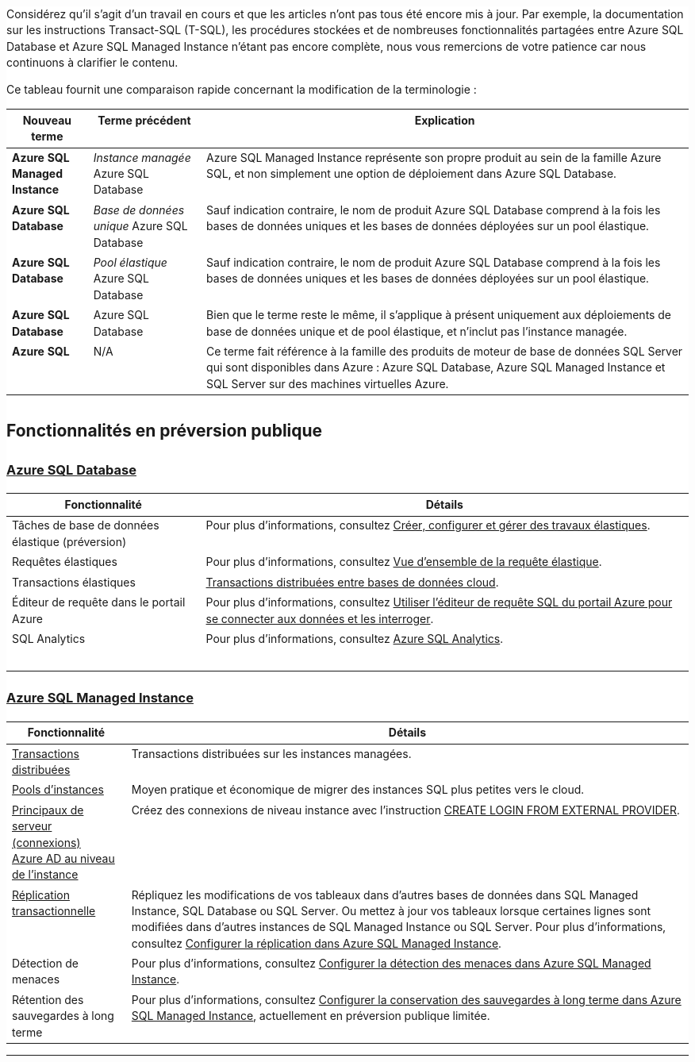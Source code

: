 Considérez qu’il s’agit d’un travail en cours et que les articles n’ont pas tous été encore mis à jour. Par exemple, la documentation sur les instructions Transact-SQL (T-SQL), les procédures stockées et de nombreuses fonctionnalités partagées entre Azure SQL Database et Azure SQL Managed Instance n’étant pas encore complète, nous vous remercions de votre patience car nous continuons à clarifier le contenu. 

Ce tableau fournit une comparaison rapide concernant la modification de la terminologie : 


|**Nouveau terme**  | **Terme précédent**  |**Explication** |
|---------|---------|---------|
|**Azure SQL Managed Instance** | *Instance managée* Azure SQL Database| Azure SQL Managed Instance représente son propre produit au sein de la famille Azure SQL, et non simplement une option de déploiement dans Azure SQL Database. | 
|**Azure SQL Database**|*Base de données unique* Azure SQL Database| Sauf indication contraire, le nom de produit Azure SQL Database comprend à la fois les bases de données uniques et les bases de données déployées sur un pool élastique. |
|**Azure SQL Database**|*Pool élastique* Azure SQL Database| Sauf indication contraire, le nom de produit Azure SQL Database comprend à la fois les bases de données uniques et les bases de données déployées sur un pool élastique.  |
|**Azure SQL Database** |Azure SQL Database | Bien que le terme reste le même, il s’applique à présent uniquement aux déploiements de base de données unique et de pool élastique, et n’inclut pas l’instance managée. |
| **Azure SQL**| N/A | Ce terme fait référence à la famille des produits de moteur de base de données SQL Server qui sont disponibles dans Azure : Azure SQL Database, Azure SQL Managed Instance et SQL Server sur des machines virtuelles Azure. | 

## <a name="features-in-public-preview"></a>Fonctionnalités en préversion publique

### <a name="azure-sql-database"></a>[Azure SQL Database](#tab/single-database)

| Fonctionnalité | Détails |
| ---| --- |
| Tâches de base de données élastique (préversion) | Pour plus d’informations, consultez [Créer, configurer et gérer des travaux élastiques](elastic-jobs-overview.md). |
| Requêtes élastiques | Pour plus d’informations, consultez [Vue d’ensemble de la requête élastique](elastic-query-overview.md). |
| Transactions élastiques | [Transactions distribuées entre bases de données cloud](elastic-transactions-overview.md). |
| Éditeur de requête dans le portail Azure |Pour plus d’informations, consultez [Utiliser l’éditeur de requête SQL du portail Azure pour se connecter aux données et les interroger](connect-query-portal.md).|
|SQL Analytics|Pour plus d’informations, consultez [Azure SQL Analytics](../../azure-monitor/insights/azure-sql.md).|
| &nbsp; |

### <a name="azure-sql-managed-instance"></a>[Azure SQL Managed Instance](#tab/managed-instance)

| Fonctionnalité | Détails |
| ---| --- |
| [Transactions distribuées](/azure/azure-sql/database/elastic-transactions-overview) | Transactions distribuées sur les instances managées. |
| [Pools d’instances](/azure/sql-database/sql-database-instance-pools) | Moyen pratique et économique de migrer des instances SQL plus petites vers le cloud. |
| [Principaux de serveur (connexions) Azure AD au niveau de l’instance](/sql/t-sql/statements/create-login-transact-sql) | Créez des connexions de niveau instance avec l’instruction [CREATE LOGIN FROM EXTERNAL PROVIDER](/sql/t-sql/statements/create-login-transact-sql?view=azuresqldb-mi-current&preserve-view=true). |
| [Réplication transactionnelle](../managed-instance/replication-transactional-overview.md) | Répliquez les modifications de vos tableaux dans d’autres bases de données dans SQL Managed Instance, SQL Database ou SQL Server. Ou mettez à jour vos tableaux lorsque certaines lignes sont modifiées dans d’autres instances de SQL Managed Instance ou SQL Server. Pour plus d’informations, consultez [Configurer la réplication dans Azure SQL Managed Instance](../managed-instance/replication-between-two-instances-configure-tutorial.md). |
| Détection de menaces |Pour plus d’informations, consultez [Configurer la détection des menaces dans Azure SQL Managed Instance](../managed-instance/threat-detection-configure.md).|
| Rétention des sauvegardes à long terme | Pour plus d’informations, consultez [Configurer la conservation des sauvegardes à long terme dans Azure SQL Managed Instance](../managed-instance/long-term-backup-retention-configure.md), actuellement en préversion publique limitée. |

---